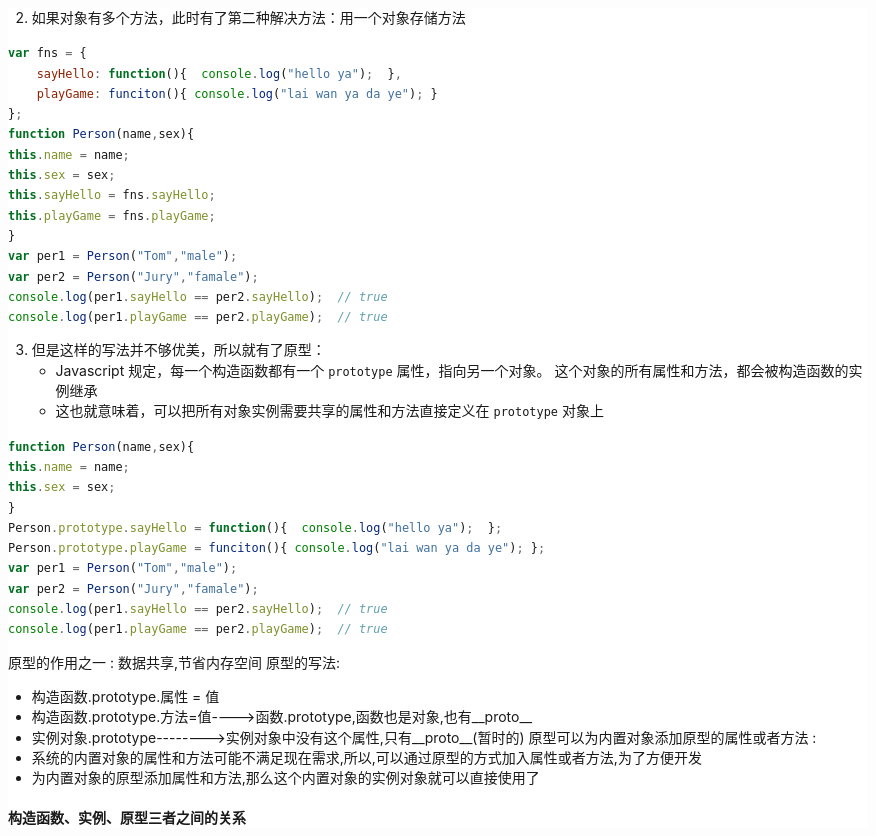 2. 如果对象有多个方法，此时有了第二种解决方法：用一个对象存储方法
```javascript
var fns = {
    sayHello: function(){  console.log("hello ya");  },
	playGame: funciton(){ console.log("lai wan ya da ye"); }
};
function Person(name,sex){
this.name = name;
this.sex = sex;
this.sayHello = fns.sayHello;
this.playGame = fns.playGame;
}
var per1 = Person("Tom","male");
var per2 = Person("Jury","famale");
console.log(per1.sayHello == per2.sayHello);  // true
console.log(per1.playGame == per2.playGame);  // true
```
3. 但是这样的写法并不够优美，所以就有了原型：
	* Javascript 规定，每一个构造函数都有一个 `prototype` 属性，指向另一个对象。
这个对象的所有属性和方法，都会被构造函数的实例继承
	* 这也就意味着，可以把所有对象实例需要共享的属性和方法直接定义在 `prototype` 对象上
```javascript
function Person(name,sex){
this.name = name;
this.sex = sex;
}
Person.prototype.sayHello = function(){  console.log("hello ya");  };
Person.prototype.playGame = funciton(){ console.log("lai wan ya da ye"); };
var per1 = Person("Tom","male");
var per2 = Person("Jury","famale");
console.log(per1.sayHello == per2.sayHello);  // true
console.log(per1.playGame == per2.playGame);  // true
```
 原型的作用之一 : 数据共享,节省内存空间
 原型的写法:
 * 构造函数.prototype.属性 = 值
 * 构造函数.prototype.方法=值---->函数.prototype,函数也是对象,也有__proto__
 * 实例对象.prototype-------->实例对象中没有这个属性,只有__proto__(暂时的)
原型可以为内置对象添加原型的属性或者方法 :
 * 系统的内置对象的属性和方法可能不满足现在需求,所以,可以通过原型的方式加入属性或者方法,为了方便开发
 * 为内置对象的原型添加属性和方法,那么这个内置对象的实例对象就可以直接使用了

#### 构造函数、实例、原型三者之间的关系

